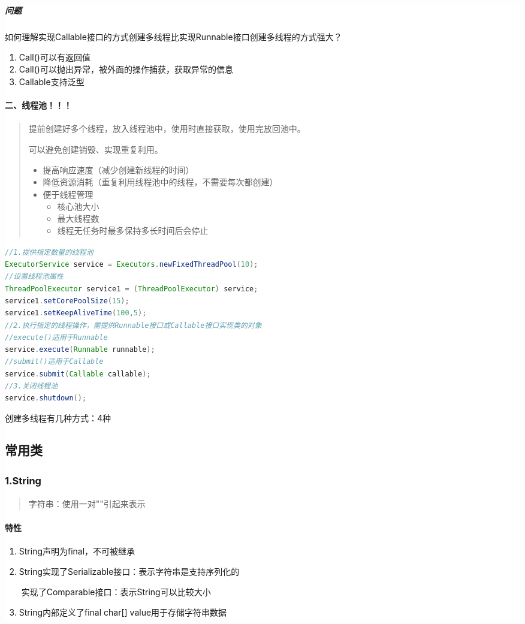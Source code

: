 ##### 问题

如何理解实现Callable接口的方式创建多线程比实现Runnable接口创建多线程的方式强大？

1. Call()可以有返回值
2. Call()可以抛出异常，被外面的操作捕获，获取异常的信息
3. Callable支持泛型

#### 二、线程池！！！

> 提前创建好多个线程，放入线程池中，使用时直接获取，使用完放回池中。
>
> 可以避免创建销毁、实现重复利用。
>
> * 提高响应速度（减少创建新线程的时间）
> * 降低资源消耗（重复利用线程池中的线程，不需要每次都创建）
> * 便于线程管理
>   * 核心池大小
>   * 最大线程数
>   * 线程无任务时最多保持多长时间后会停止

```java
//1.提供指定数量的线程池
ExecutorService service = Executors.newFixedThreadPool(10);
//设置线程池属性
ThreadPoolExecutor service1 = (ThreadPoolExecutor) service;
service1.setCorePoolSize(15);
service1.setKeepAliveTime(100,5);
//2.执行指定的线程操作，需提供Runnable接口或Callable接口实现类的对象
//execute()适用于Runnable
service.execute(Runnable runnable);
//submit()适用于Callable
service.submit(Callable callable);
//3.关闭线程池
service.shutdown();
```

创建多线程有几种方式：4种

## 常用类

### 1.String

> 字符串：使用一对""引起来表示

#### 特性

1. String声明为final，不可被继承

2. String实现了Serializable接口：表示字符串是支持序列化的

   ​		 实现了Comparable接口：表示String可以比较大小

3. String内部定义了final char[] value用于存储字符串数据
